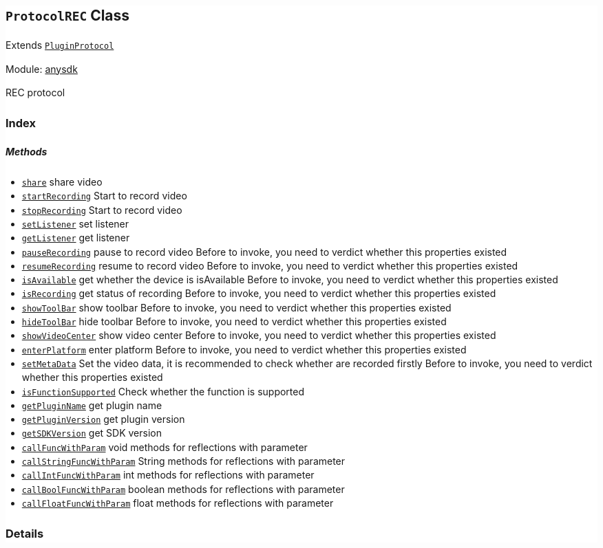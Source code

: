 ## `ProtocolREC` Class

Extends [`PluginProtocol`](PluginProtocol.md)


Module: [anysdk](../modules/anysdk.md)


REC protocol


### Index



##### Methods

  - [`share`](#share) share video
  - [`startRecording`](#startrecording) Start to record video
  - [`stopRecording`](#stoprecording) Start to record video
  - [`setListener`](#setlistener) set listener
  - [`getListener`](#getlistener) get listener
  - [`pauseRecording`](#pauserecording) pause to record video
Before to invoke, you need to verdict whether this properties existed
  - [`resumeRecording`](#resumerecording) resume to record video
Before to invoke, you need to verdict whether this properties existed
  - [`isAvailable`](#isavailable) get whether the device is isAvailable
Before to invoke, you need to verdict whether this properties existed
  - [`isRecording`](#isrecording) get status of recording
Before to invoke, you need to verdict whether this properties existed
  - [`showToolBar`](#showtoolbar) show toolbar
Before to invoke, you need to verdict whether this properties existed
  - [`hideToolBar`](#hidetoolbar) hide toolbar
Before to invoke, you need to verdict whether this properties existed
  - [`showVideoCenter`](#showvideocenter) show video center
Before to invoke, you need to verdict whether this properties existed
  - [`enterPlatform`](#enterplatform) enter platform
Before to invoke, you need to verdict whether this properties existed
  - [`setMetaData`](#setmetadata) Set the video data, it is recommended to check whether are recorded firstly
Before to invoke, you need to verdict whether this properties existed
  - [`isFunctionSupported`](#isfunctionsupported) Check whether the function is supported
  - [`getPluginName`](#getpluginname) get plugin name
  - [`getPluginVersion`](#getpluginversion) get plugin version
  - [`getSDKVersion`](#getsdkversion) get SDK version
  - [`callFuncWithParam`](#callfuncwithparam) void methods for reflections with parameter
  - [`callStringFuncWithParam`](#callstringfuncwithparam) String methods for reflections with parameter
  - [`callIntFuncWithParam`](#callintfuncwithparam) int methods for reflections with parameter
  - [`callBoolFuncWithParam`](#callboolfuncwithparam) boolean methods for reflections with parameter
  - [`callFloatFuncWithParam`](#callfloatfuncwithparam) float methods for reflections with parameter



### Details
